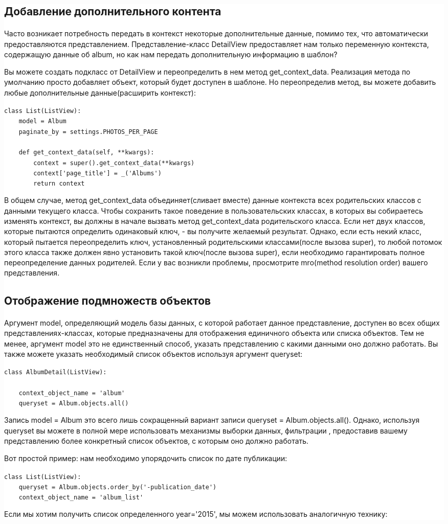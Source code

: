 Добавление дополнительного контента
------------------------------------
Часто возникает потребность передать в контекст некоторые дополнительные данные, помимо тех, что автоматически предоставляются представлением. Представление-класс DetailView предоставляет нам только переменную контекста, содержащую данные об album, но как нам передать дополнительную информацию в шаблон?

Вы можете создать подкласс от DetailView и переопределить в нем метод get_context_data. Реализация метода по умолчанию просто добавляет объект, который будет доступен в шаблоне. Но переопределив метод, вы можете добавить любые дополнительные данные(расширить контекст):
```
class List(ListView):
    model = Album
    paginate_by = settings.PHOTOS_PER_PAGE
    
    def get_context_data(self, **kwargs):
        context = super().get_context_data(**kwargs)
        context['page_title'] = _('Albums')
        return context

```
В общем случае, метод get_context_data объединяет(сливает вместе) данные контекста всех родительских классов с данными текущего класса. Чтобы сохранить такое поведение в пользовательских классах, в которых вы собираетесь изменять контекст, вы должны в начале вызвать метод get_context_data родительского класса. Если нет двух классов, которые пытаются определить одинаковый ключ, - вы получите желаемый результат. Однако, если есть некий класс, который пытается переопределить ключ, установленный родительскими классами(после вызова super), то любой потомок этого класса также должен явно установить такой ключ(после вызова super), если необходимо гарантировать полное переопределение данных родителей. Если у вас возникли проблемы, просмотрите mro(method resolution order) вашего представления.

Отображение подмножеств объектов
---------------------------------
Аргумент model, определяющий модель базы данных, с которой работает данное представление, доступен во всех общих представлениях-классах, которые предназначены для отображения единичного объекта или списка объектов. Тем не менее, аргумент model это не единственный способ, указать представлению с какими данными оно должно работать. Вы также можете указать необходимый список объектов используя аргумент queryset:

```
class AlbumDetail(ListView):

    context_object_name = 'album'
    queryset = Album.objects.all()
```
Запись model = Album это всего лишь сокращенный вариант записи queryset = Album.objects.all(). Однако, используя queryset вы можете в полной мере использовать механизмы выборки данных, фильтрации , предоставив вашему представлению более конкретный список объектов, с которым оно должно работать. 

Вот простой пример: нам необходимо упорядочить список по дате публикации:

```
class List(ListView):
    queryset = Album.objects.order_by('-publication_date')
    context_object_name = 'album_list'
```
Если мы хотим получить список определенного year='2015', мы можем использовать аналогичную технику:
